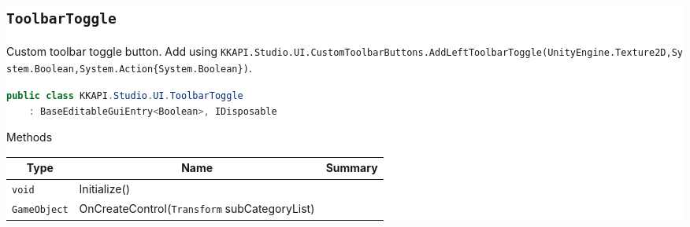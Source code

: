 
## `ToolbarToggle`

Custom toolbar toggle button. Add using `KKAPI.Studio.UI.CustomToolbarButtons.AddLeftToolbarToggle(UnityEngine.Texture2D,System.Boolean,System.Action{System.Boolean})`.
```csharp
public class KKAPI.Studio.UI.ToolbarToggle
    : BaseEditableGuiEntry<Boolean>, IDisposable

```

Methods

| Type | Name | Summary | 
| --- | --- | --- | 
| `void` | Initialize() |  | 
| `GameObject` | OnCreateControl(`Transform` subCategoryList) |  | 


